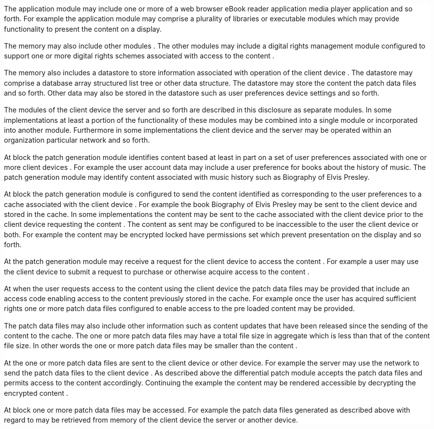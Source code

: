 The application module may include one or more of a web browser eBook reader application media player application and so forth. For example the application module may comprise a plurality of libraries or executable modules which may provide functionality to present the content on a display.

The memory may also include other modules . The other modules may include a digital rights management module configured to support one or more digital rights schemes associated with access to the content .

The memory also includes a datastore to store information associated with operation of the client device . The datastore may comprise a database array structured list tree or other data structure. The datastore may store the content the patch data files and so forth. Other data may also be stored in the datastore such as user preferences device settings and so forth.

The modules of the client device the server and so forth are described in this disclosure as separate modules. In some implementations at least a portion of the functionality of these modules may be combined into a single module or incorporated into another module. Furthermore in some implementations the client device and the server may be operated within an organization particular network and so forth.

At block the patch generation module identifies content based at least in part on a set of user preferences associated with one or more client devices . For example the user account data may include a user preference for books about the history of music. The patch generation module may identify content associated with music history such as Biography of Elvis Presley. 

At block the patch generation module is configured to send the content identified as corresponding to the user preferences to a cache associated with the client device . For example the book Biography of Elvis Presley may be sent to the client device and stored in the cache. In some implementations the content may be sent to the cache associated with the client device prior to the client device requesting the content . The content as sent may be configured to be inaccessible to the user the client device or both. For example the content may be encrypted locked have permissions set which prevent presentation on the display and so forth.

At the patch generation module may receive a request for the client device to access the content . For example a user may use the client device to submit a request to purchase or otherwise acquire access to the content .

At when the user requests access to the content using the client device the patch data files may be provided that include an access code enabling access to the content previously stored in the cache. For example once the user has acquired sufficient rights one or more patch data files configured to enable access to the pre loaded content may be provided.

The patch data files may also include other information such as content updates that have been released since the sending of the content to the cache. The one or more patch data files may have a total file size in aggregate which is less than that of the content file size. In other words the one or more patch data files may be smaller than the content .

At the one or more patch data files are sent to the client device or other device. For example the server may use the network to send the patch data files to the client device . As described above the differential patch module accepts the patch data files and permits access to the content accordingly. Continuing the example the content may be rendered accessible by decrypting the encrypted content .

At block one or more patch data files may be accessed. For example the patch data files generated as described above with regard to may be retrieved from memory of the client device the server or another device.
